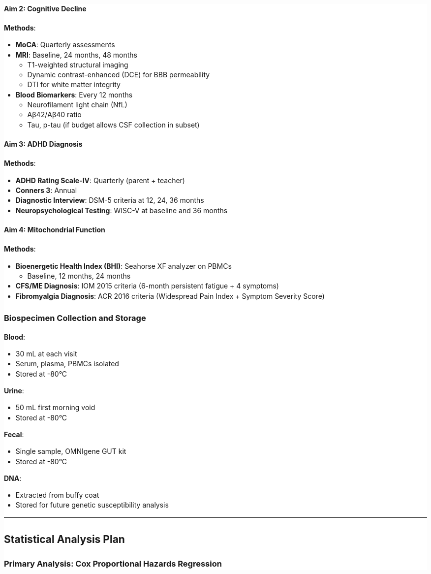 #### Aim 2: Cognitive Decline

**Methods**:
- **MoCA**: Quarterly assessments
- **MRI**: Baseline, 24 months, 48 months
  - T1-weighted structural imaging
  - Dynamic contrast-enhanced (DCE) for BBB permeability
  - DTI for white matter integrity
- **Blood Biomarkers**: Every 12 months
  - Neurofilament light chain (NfL)
  - Aβ42/Aβ40 ratio
  - Tau, p-tau (if budget allows CSF collection in subset)

#### Aim 3: ADHD Diagnosis

**Methods**:
- **ADHD Rating Scale-IV**: Quarterly (parent + teacher)
- **Conners 3**: Annual
- **Diagnostic Interview**: DSM-5 criteria at 12, 24, 36 months
- **Neuropsychological Testing**: WISC-V at baseline and 36 months

#### Aim 4: Mitochondrial Function

**Methods**:
- **Bioenergetic Health Index (BHI)**: Seahorse XF analyzer on PBMCs
  - Baseline, 12 months, 24 months
- **CFS/ME Diagnosis**: IOM 2015 criteria (6-month persistent fatigue + 4 symptoms)
- **Fibromyalgia Diagnosis**: ACR 2016 criteria (Widespread Pain Index + Symptom Severity Score)

### Biospecimen Collection and Storage

**Blood**:
- 30 mL at each visit
- Serum, plasma, PBMCs isolated
- Stored at -80°C

**Urine**:
- 50 mL first morning void
- Stored at -80°C

**Fecal**:
- Single sample, OMNIgene GUT kit
- Stored at -80°C

**DNA**:
- Extracted from buffy coat
- Stored for future genetic susceptibility analysis

---

## Statistical Analysis Plan

### Primary Analysis: Cox Proportional Hazards Regression
